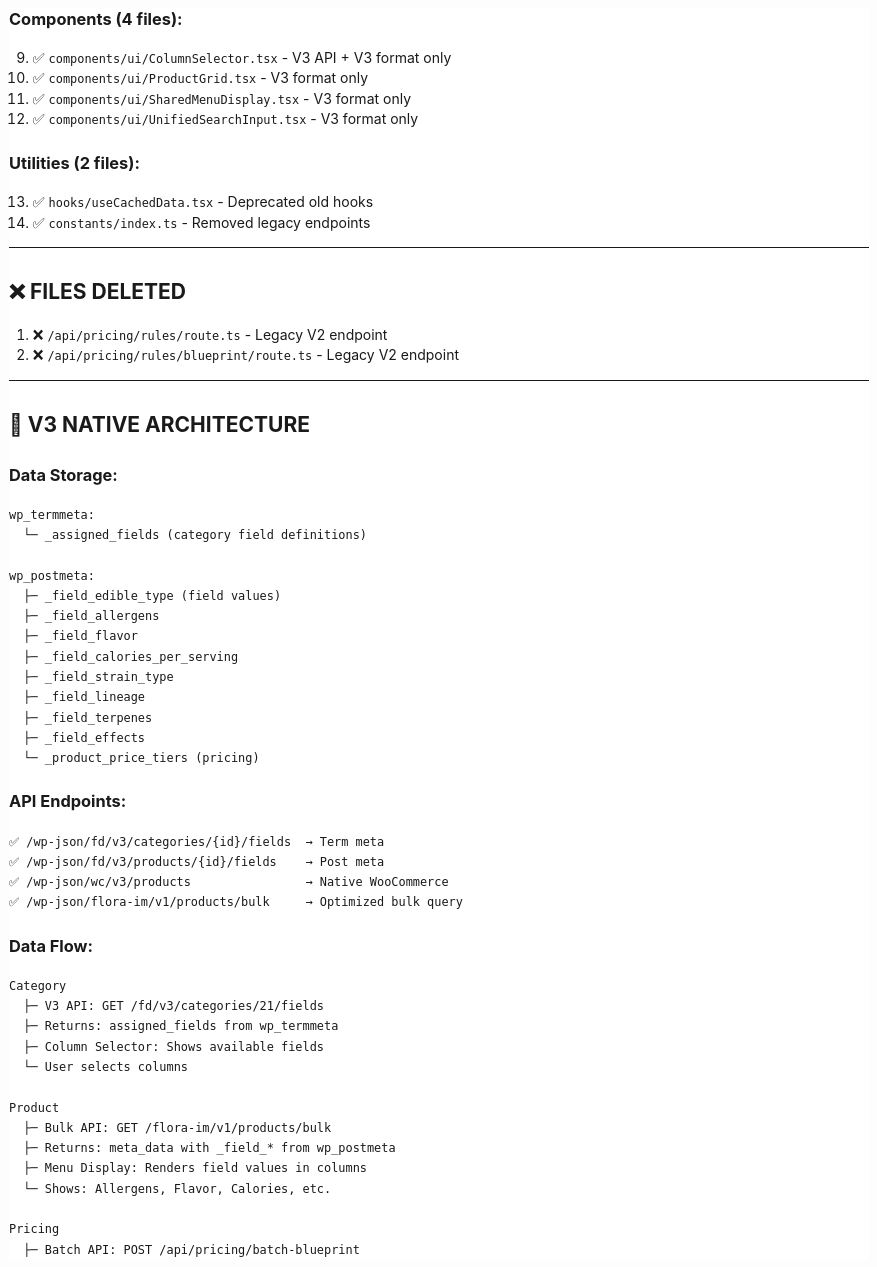### Components (4 files):
9. ✅ `components/ui/ColumnSelector.tsx` - V3 API + V3 format only
10. ✅ `components/ui/ProductGrid.tsx` - V3 format only
11. ✅ `components/ui/SharedMenuDisplay.tsx` - V3 format only
12. ✅ `components/ui/UnifiedSearchInput.tsx` - V3 format only

### Utilities (2 files):
13. ✅ `hooks/useCachedData.tsx` - Deprecated old hooks
14. ✅ `constants/index.ts` - Removed legacy endpoints

---

## ❌ FILES DELETED

1. ❌ `/api/pricing/rules/route.ts` - Legacy V2 endpoint
2. ❌ `/api/pricing/rules/blueprint/route.ts` - Legacy V2 endpoint

---

## 🔗 V3 NATIVE ARCHITECTURE

### Data Storage:
```
wp_termmeta:
  └─ _assigned_fields (category field definitions)

wp_postmeta:
  ├─ _field_edible_type (field values)
  ├─ _field_allergens
  ├─ _field_flavor
  ├─ _field_calories_per_serving
  ├─ _field_strain_type
  ├─ _field_lineage
  ├─ _field_terpenes
  ├─ _field_effects
  └─ _product_price_tiers (pricing)
```

### API Endpoints:
```
✅ /wp-json/fd/v3/categories/{id}/fields  → Term meta
✅ /wp-json/fd/v3/products/{id}/fields    → Post meta
✅ /wp-json/wc/v3/products                → Native WooCommerce
✅ /wp-json/flora-im/v1/products/bulk     → Optimized bulk query
```

### Data Flow:
```
Category
  ├─ V3 API: GET /fd/v3/categories/21/fields
  ├─ Returns: assigned_fields from wp_termmeta
  ├─ Column Selector: Shows available fields
  └─ User selects columns

Product
  ├─ Bulk API: GET /flora-im/v1/products/bulk
  ├─ Returns: meta_data with _field_* from wp_postmeta
  ├─ Menu Display: Renders field values in columns
  └─ Shows: Allergens, Flavor, Calories, etc.

Pricing
  ├─ Batch API: POST /api/pricing/batch-blueprint
```